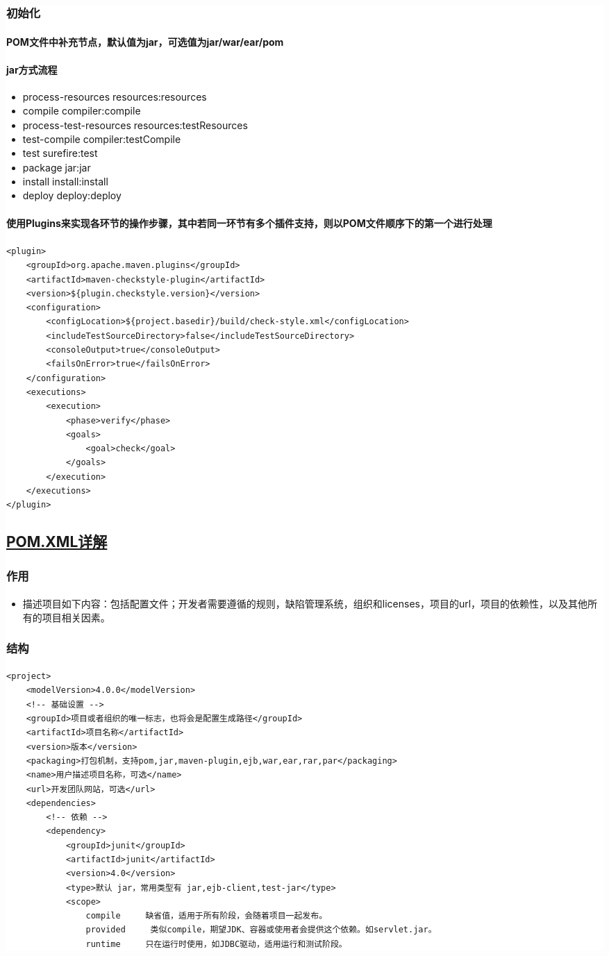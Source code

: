 ### 初始化
#### POM文件中补充<packaging>节点，默认值为jar，可选值为jar/war/ear/pom
#### jar方式流程
- process-resources    resources:resources
- compile    compiler:compile
- process-test-resources    resources:testResources
- test-compile    compiler:testCompile
- test    surefire:test
- package    jar:jar
- install    install:install
- deploy    deploy:deploy
#### 使用Plugins来实现各环节的操作步骤，其中若同一环节有多个插件支持，则以POM文件顺序下的第一个进行处理
```
<plugin>
    <groupId>org.apache.maven.plugins</groupId>
    <artifactId>maven-checkstyle-plugin</artifactId>
    <version>${plugin.checkstyle.version}</version>
    <configuration>
        <configLocation>${project.basedir}/build/check-style.xml</configLocation>
        <includeTestSourceDirectory>false</includeTestSourceDirectory>
        <consoleOutput>true</consoleOutput>
        <failsOnError>true</failsOnError>
    </configuration>
    <executions>
        <execution>
            <phase>verify</phase>
            <goals>
                <goal>check</goal>
            </goals>
        </execution>
    </executions>
</plugin>
```


## [POM.XML详解](http://blog.csdn.net/zhuxinhua/article/details/5788546)
### 作用
- 描述项目如下内容：包括配置文件；开发者需要遵循的规则，缺陷管理系统，组织和licenses，项目的url，项目的依赖性，以及其他所有的项目相关因素。
### 结构
```
<project>
    <modelVersion>4.0.0</modelVersion>
    <!-- 基础设置 -->
    <groupId>项目或者组织的唯一标志，也将会是配置生成路径</groupId>
    <artifactId>项目名称</artifactId>
    <version>版本</version>
    <packaging>打包机制，支持pom,jar,maven-plugin,ejb,war,ear,rar,par</packaging>
    <name>用户描述项目名称，可选</name>
    <url>开发团队网站，可选</url>
    <dependencies>
        <!-- 依赖 -->
        <dependency>
            <groupId>junit</groupId>
            <artifactId>junit</artifactId>
            <version>4.0</version>
            <type>默认 jar，常用类型有 jar,ejb-client,test-jar</type>
            <scope>
                compile     缺省值，适用于所有阶段，会随着项目一起发布。
                provided     类似compile，期望JDK、容器或使用者会提供这个依赖。如servlet.jar。
                runtime     只在运行时使用，如JDBC驱动，适用运行和测试阶段。
```